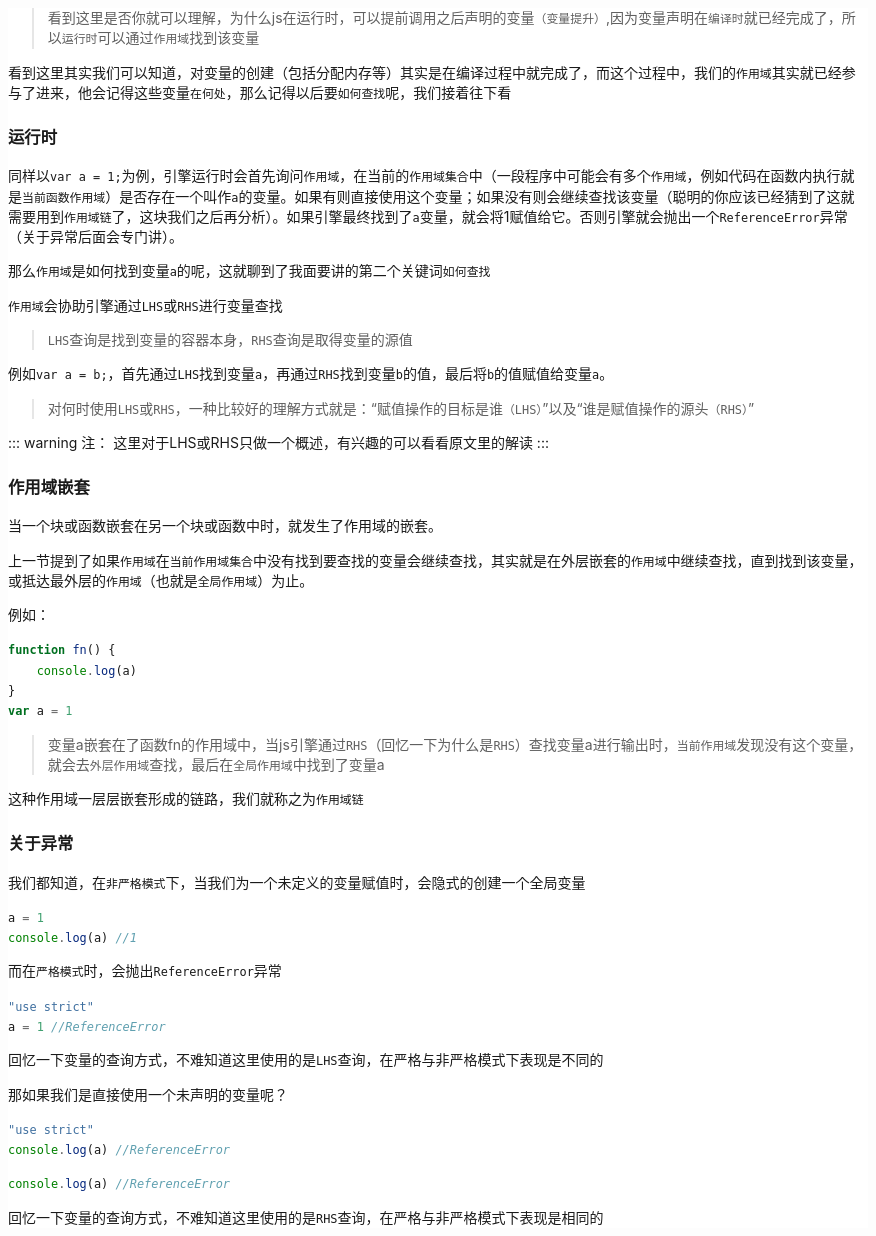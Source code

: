 >看到这里是否你就可以理解，为什么js在运行时，可以提前调用之后声明的变量`（变量提升）`,因为变量声明在`编译时`就已经完成了，所以`运行时`可以通过`作用域`找到该变量

看到这里其实我们可以知道，对变量的创建（包括分配内存等）其实是在编译过程中就完成了，而这个过程中，我们的`作用域`其实就已经参与了进来，他会记得这些变量`在何处`，那么记得以后要`如何查找`呢，我们接着往下看

### 运行时
同样以`var a = 1;`为例，引擎运行时会首先询问`作用域`，在当前的`作用域集合`中（一段程序中可能会有多个`作用域`，例如代码在函数内执行就是`当前函数作用域`）是否存在一个叫作`a`的变量。如果有则直接使用这个变量；如果没有则会继续查找该变量（聪明的你应该已经猜到了这就需要用到`作用域链`了，这块我们之后再分析）。如果引擎最终找到了`a`变量，就会将1赋值给它。否则引擎就会抛出一个`ReferenceError`异常（关于异常后面会专门讲）。

那么`作用域`是如何找到变量`a`的呢，这就聊到了我面要讲的第二个关键词`如何查找`

`作用域`会协助引擎通过`LHS`或`RHS`进行变量查找
>`LHS`查询是找到变量的容器本身，`RHS`查询是取得变量的源值

例如`var a = b;`，首先通过`LHS`找到变量`a`，再通过`RHS`找到变量`b`的值，最后将`b`的值赋值给变量`a`。
>对何时使用`LHS`或`RHS`，一种比较好的理解方式就是：“赋值操作的目标是谁`（LHS）`”以及“谁是赋值操作的源头`（RHS）`”

::: warning 注：
这里对于LHS或RHS只做一个概述，有兴趣的可以看看原文里的解读
:::

### 作用域嵌套
当一个块或函数嵌套在另一个块或函数中时，就发生了作用域的嵌套。

上一节提到了如果`作用域`在`当前作用域集合`中没有找到要查找的变量会继续查找，其实就是在外层嵌套的`作用域`中继续查找，直到找到该变量，或抵达最外层的`作用域`（也就是`全局作用域`）为止。

例如：
```javascript
function fn() {
    console.log(a)
}
var a = 1
```
>变量a嵌套在了函数fn的作用域中，当js引擎通过`RHS`（回忆一下为什么是`RHS`）查找变量a进行输出时，`当前作用域`发现没有这个变量，就会去`外层作用域`查找，最后在`全局作用域`中找到了变量a

这种作用域一层层嵌套形成的链路，我们就称之为`作用域链`

### 关于异常
我们都知道，在`非严格模式`下，当我们为一个未定义的变量赋值时，会隐式的创建一个全局变量
```javascript
a = 1
console.log(a) //1
```
而在`严格模式`时，会抛出`ReferenceError`异常
```javascript
"use strict"
a = 1 //ReferenceError
```
回忆一下变量的查询方式，不难知道这里使用的是`LHS`查询，在严格与非严格模式下表现是不同的

那如果我们是直接使用一个未声明的变量呢？
```javascript
"use strict"
console.log(a) //ReferenceError
```
```javascript
console.log(a) //ReferenceError
```
回忆一下变量的查询方式，不难知道这里使用的是`RHS`查询，在严格与非严格模式下表现是相同的
